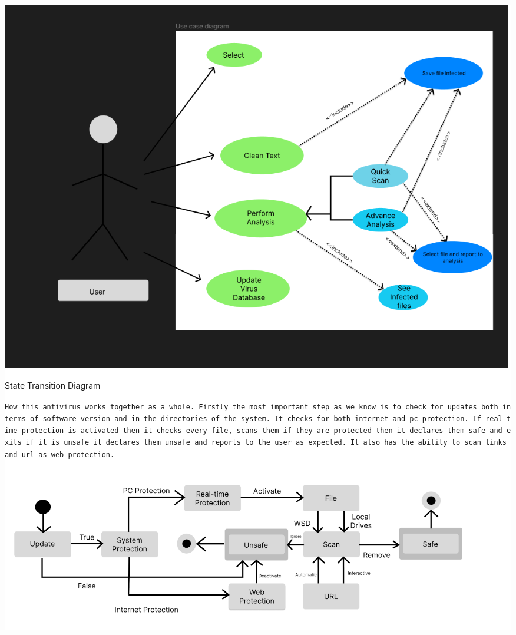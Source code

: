 ![Img](./Images/case%20study%20uc.png)

State Transition Diagram

	How this antivirus works together as a whole. Firstly the most important step as we know is to check for updates both in terms of software version and in the directories of the system. It checks for both internet and pc protection. If real time protection is activated then it checks every file, scans them if they are protected then it declares them safe and exits if it is unsafe it declares them unsafe and reports to the user as expected. It also has the ability to scan links and url as web protection.

![Img](./Images/case%20study%20transitionD.png)
